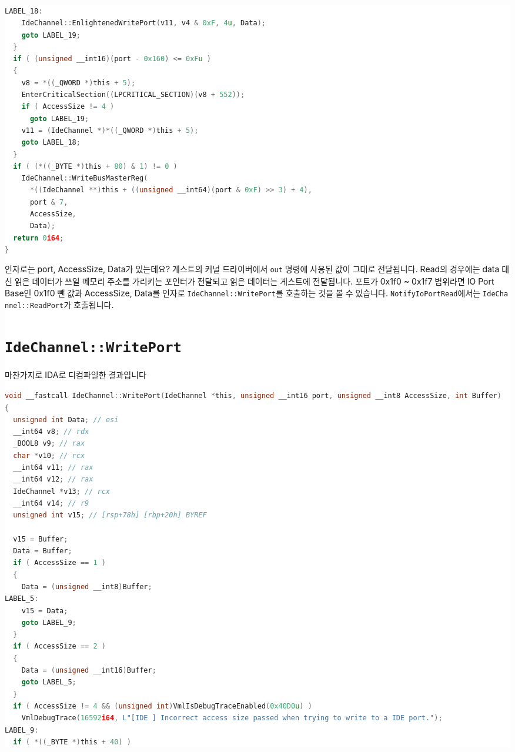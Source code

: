 ```C
LABEL_18:
    IdeChannel::EnlightenedWritePort(v11, v4 & 0xF, 4u, Data);
    goto LABEL_19;
  }
  if ( (unsigned __int16)(port - 0x160) <= 0xFu )
  {
    v8 = *((_QWORD *)this + 5);
    EnterCriticalSection((LPCRITICAL_SECTION)(v8 + 552));
    if ( AccessSize != 4 )
      goto LABEL_19;
    v11 = (IdeChannel *)*((_QWORD *)this + 5);
    goto LABEL_18;
  }
  if ( (*((_BYTE *)this + 80) & 1) != 0 )
    IdeChannel::WriteBusMasterReg(
      *((IdeChannel **)this + ((unsigned __int64)(port & 0xF) >> 3) + 4),
      port & 7,
      AccessSize,
      Data);
  return 0i64;
}
```
인자로는 port, AccessSize, Data가 있는데요? 게스트의 커널 드라이버에서 `out` 명령에 사용된 값이 그대로 전달됩니다. Read의 경우에는 data 대신 읽은 데이터가 쓰일 메모리 주소를 가리키는 포인터가 전달되고 읽은 데이터는 게스트에 전달됩니다.
포트가 0x1f0 ~ 0x1f7 범위라면 IO Port Base인 0x1f0 뺀 값과 AccessSize, Data를 인자로 `IdeChannel::WritePort`를 호출하는 것을 볼 수 있습니다. `NotifyIoPortRead`에서는 `IdeChannel::ReadPort`가 호출됩니다.

# `IdeChannel::WritePort`
마찬가지로 IDA로 디컴파일한 결과입니다
```C
void __fastcall IdeChannel::WritePort(IdeChannel *this, unsigned __int16 port, unsigned __int8 AccessSize, int Buffer)
{
  unsigned int Data; // esi
  __int64 v8; // rdx
  _BOOL8 v9; // rax
  char *v10; // rcx
  __int64 v11; // rax
  __int64 v12; // rax
  IdeChannel *v13; // rcx
  __int64 v14; // r9
  unsigned int v15; // [rsp+78h] [rbp+20h] BYREF

  v15 = Buffer;
  Data = Buffer;
  if ( AccessSize == 1 )
  {
    Data = (unsigned __int8)Buffer;
LABEL_5:
    v15 = Data;
    goto LABEL_9;
  }
  if ( AccessSize == 2 )
  {
    Data = (unsigned __int16)Buffer;
    goto LABEL_5;
  }
  if ( AccessSize != 4 && (unsigned int)VmlIsDebugTraceEnabled(0x40D0u) )
    VmlDebugTrace(16592i64, L"[IDE ] Incorrect access size passed when trying to write to a IDE port.");
LABEL_9:
  if ( *((_BYTE *)this + 40) )
```